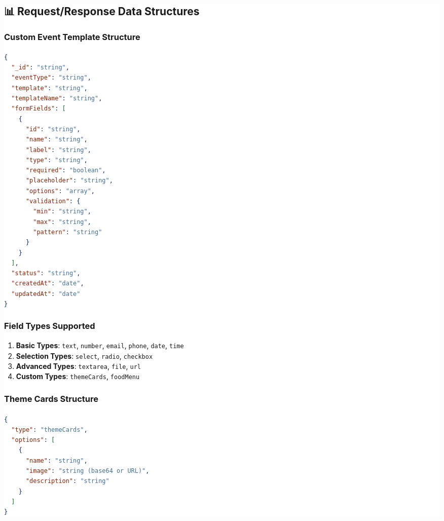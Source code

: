 ## 📊 Request/Response Data Structures

### **Custom Event Template Structure**

```json
{
  "_id": "string",
  "eventType": "string",
  "template": "string",
  "templateName": "string",
  "formFields": [
    {
      "id": "string",
      "name": "string",
      "label": "string",
      "type": "string",
      "required": "boolean",
      "placeholder": "string",
      "options": "array",
      "validation": {
        "min": "string",
        "max": "string",
        "pattern": "string"
      }
    }
  ],
  "status": "string",
  "createdAt": "date",
  "updatedAt": "date"
}
```

### **Field Types Supported**

1. **Basic Types**: `text`, `number`, `email`, `phone`, `date`, `time`
2. **Selection Types**: `select`, `radio`, `checkbox`
3. **Advanced Types**: `textarea`, `file`, `url`
4. **Custom Types**: `themeCards`, `foodMenu`

### **Theme Cards Structure**

```json
{
  "type": "themeCards",
  "options": [
    {
      "name": "string",
      "image": "string (base64 or URL)",
      "description": "string"
    }
  ]
}
```
